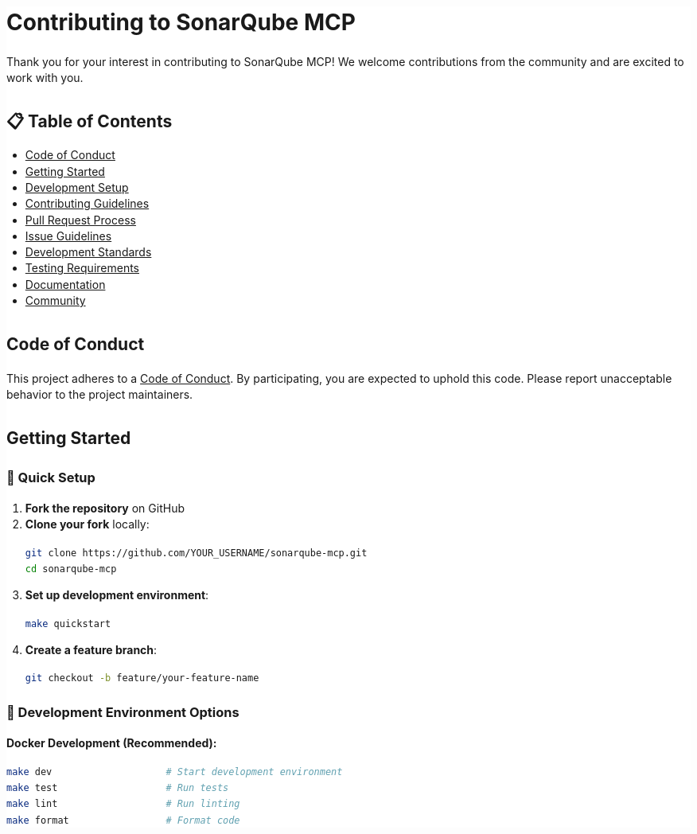 # Contributing to SonarQube MCP

Thank you for your interest in contributing to SonarQube MCP! We welcome contributions from the community and are excited to work with you.

## 📋 Table of Contents

- [Code of Conduct](#code-of-conduct)
- [Getting Started](#getting-started)
- [Development Setup](#development-setup)
- [Contributing Guidelines](#contributing-guidelines)
- [Pull Request Process](#pull-request-process)
- [Issue Guidelines](#issue-guidelines)
- [Development Standards](#development-standards)
- [Testing Requirements](#testing-requirements)
- [Documentation](#documentation)
- [Community](#community)

## Code of Conduct

This project adheres to a [Code of Conduct](CODE_OF_CONDUCT.md). By participating, you are expected to uphold this code. Please report unacceptable behavior to the project maintainers.

## Getting Started

### 🚀 Quick Setup

1. **Fork the repository** on GitHub
2. **Clone your fork** locally:
   ```bash
   git clone https://github.com/YOUR_USERNAME/sonarqube-mcp.git
   cd sonarqube-mcp
   ```
3. **Set up development environment**:
   ```bash
   make quickstart
   ```
4. **Create a feature branch**:
   ```bash
   git checkout -b feature/your-feature-name
   ```

### 🔧 Development Environment Options

**Docker Development (Recommended):**
```bash
make dev                    # Start development environment
make test                   # Run tests
make lint                   # Run linting
make format                 # Format code
```

